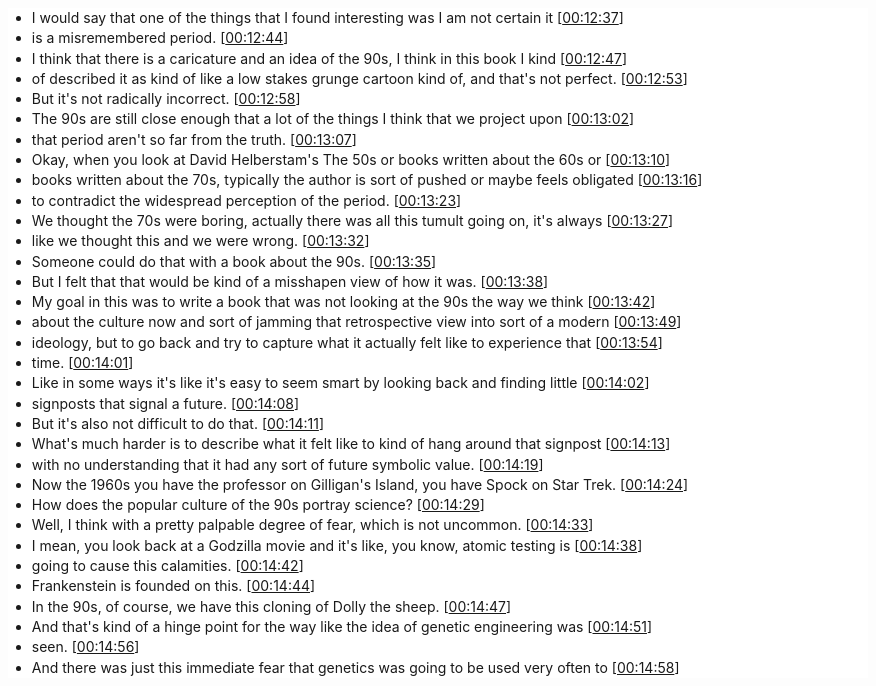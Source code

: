 *  I would say that one of the things that I found interesting was I am not certain it [[00:12:37](https://www.youtube.com/watch?v=6-PuQkXbBOw&t=757.9399999999999s)]
*  is a misremembered period. [[00:12:44](https://www.youtube.com/watch?v=6-PuQkXbBOw&t=764.98s)]
*  I think that there is a caricature and an idea of the 90s, I think in this book I kind [[00:12:47](https://www.youtube.com/watch?v=6-PuQkXbBOw&t=767.4200000000001s)]
*  of described it as kind of like a low stakes grunge cartoon kind of, and that's not perfect. [[00:12:53](https://www.youtube.com/watch?v=6-PuQkXbBOw&t=773.38s)]
*  But it's not radically incorrect. [[00:12:58](https://www.youtube.com/watch?v=6-PuQkXbBOw&t=778.98s)]
*  The 90s are still close enough that a lot of the things I think that we project upon [[00:13:02](https://www.youtube.com/watch?v=6-PuQkXbBOw&t=782.1800000000001s)]
*  that period aren't so far from the truth. [[00:13:07](https://www.youtube.com/watch?v=6-PuQkXbBOw&t=787.4200000000001s)]
*  Okay, when you look at David Helberstam's The 50s or books written about the 60s or [[00:13:10](https://www.youtube.com/watch?v=6-PuQkXbBOw&t=790.1800000000001s)]
*  books written about the 70s, typically the author is sort of pushed or maybe feels obligated [[00:13:16](https://www.youtube.com/watch?v=6-PuQkXbBOw&t=796.0600000000001s)]
*  to contradict the widespread perception of the period. [[00:13:23](https://www.youtube.com/watch?v=6-PuQkXbBOw&t=803.1s)]
*  We thought the 70s were boring, actually there was all this tumult going on, it's always [[00:13:27](https://www.youtube.com/watch?v=6-PuQkXbBOw&t=807.9s)]
*  like we thought this and we were wrong. [[00:13:32](https://www.youtube.com/watch?v=6-PuQkXbBOw&t=812.94s)]
*  Someone could do that with a book about the 90s. [[00:13:35](https://www.youtube.com/watch?v=6-PuQkXbBOw&t=815.7s)]
*  But I felt that that would be kind of a misshapen view of how it was. [[00:13:38](https://www.youtube.com/watch?v=6-PuQkXbBOw&t=818.1800000000001s)]
*  My goal in this was to write a book that was not looking at the 90s the way we think [[00:13:42](https://www.youtube.com/watch?v=6-PuQkXbBOw&t=822.98s)]
*  about the culture now and sort of jamming that retrospective view into sort of a modern [[00:13:49](https://www.youtube.com/watch?v=6-PuQkXbBOw&t=829.66s)]
*  ideology, but to go back and try to capture what it actually felt like to experience that [[00:13:54](https://www.youtube.com/watch?v=6-PuQkXbBOw&t=834.66s)]
*  time. [[00:14:01](https://www.youtube.com/watch?v=6-PuQkXbBOw&t=841.38s)]
*  Like in some ways it's like it's easy to seem smart by looking back and finding little [[00:14:02](https://www.youtube.com/watch?v=6-PuQkXbBOw&t=842.38s)]
*  signposts that signal a future. [[00:14:08](https://www.youtube.com/watch?v=6-PuQkXbBOw&t=848.6s)]
*  But it's also not difficult to do that. [[00:14:11](https://www.youtube.com/watch?v=6-PuQkXbBOw&t=851.9s)]
*  What's much harder is to describe what it felt like to kind of hang around that signpost [[00:14:13](https://www.youtube.com/watch?v=6-PuQkXbBOw&t=853.84s)]
*  with no understanding that it had any sort of future symbolic value. [[00:14:19](https://www.youtube.com/watch?v=6-PuQkXbBOw&t=859.0400000000001s)]
*  Now the 1960s you have the professor on Gilligan's Island, you have Spock on Star Trek. [[00:14:24](https://www.youtube.com/watch?v=6-PuQkXbBOw&t=864.88s)]
*  How does the popular culture of the 90s portray science? [[00:14:29](https://www.youtube.com/watch?v=6-PuQkXbBOw&t=869.8000000000001s)]
*  Well, I think with a pretty palpable degree of fear, which is not uncommon. [[00:14:33](https://www.youtube.com/watch?v=6-PuQkXbBOw&t=873.6s)]
*  I mean, you look back at a Godzilla movie and it's like, you know, atomic testing is [[00:14:38](https://www.youtube.com/watch?v=6-PuQkXbBOw&t=878.5600000000001s)]
*  going to cause this calamities. [[00:14:42](https://www.youtube.com/watch?v=6-PuQkXbBOw&t=882.5200000000001s)]
*  Frankenstein is founded on this. [[00:14:44](https://www.youtube.com/watch?v=6-PuQkXbBOw&t=884.7600000000001s)]
*  In the 90s, of course, we have this cloning of Dolly the sheep. [[00:14:47](https://www.youtube.com/watch?v=6-PuQkXbBOw&t=887.2s)]
*  And that's kind of a hinge point for the way like the idea of genetic engineering was [[00:14:51](https://www.youtube.com/watch?v=6-PuQkXbBOw&t=891.32s)]
*  seen. [[00:14:56](https://www.youtube.com/watch?v=6-PuQkXbBOw&t=896.36s)]
*  And there was just this immediate fear that genetics was going to be used very often to [[00:14:58](https://www.youtube.com/watch?v=6-PuQkXbBOw&t=898.4000000000001s)]